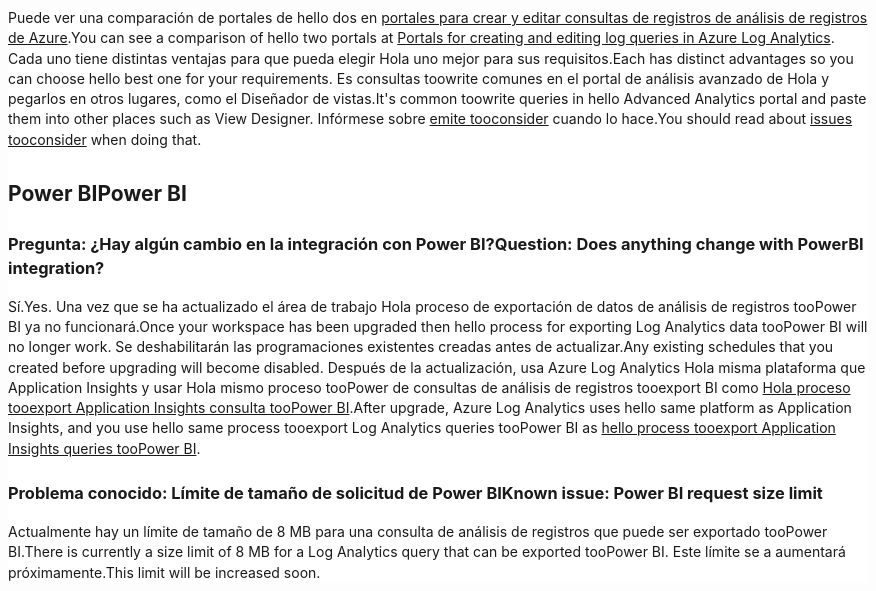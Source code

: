 <span data-ttu-id="6a72c-146">Puede ver una comparación de portales de hello dos en [portales para crear y editar consultas de registros de análisis de registros de Azure](log-analytics-log-search-portals.md).</span><span class="sxs-lookup"><span data-stu-id="6a72c-146">You can see a comparison of hello two portals at [Portals for creating and editing log queries in Azure Log Analytics](log-analytics-log-search-portals.md).</span></span>  <span data-ttu-id="6a72c-147">Cada uno tiene distintas ventajas para que pueda elegir Hola uno mejor para sus requisitos.</span><span class="sxs-lookup"><span data-stu-id="6a72c-147">Each has distinct advantages so you can choose hello best one for your requirements.</span></span>  <span data-ttu-id="6a72c-148">Es consultas toowrite comunes en el portal de análisis avanzado de Hola y pegarlos en otros lugares, como el Diseñador de vistas.</span><span class="sxs-lookup"><span data-stu-id="6a72c-148">It's common toowrite queries in hello Advanced Analytics portal and paste them into other places such as View Designer.</span></span>  <span data-ttu-id="6a72c-149">Infórmese sobre [emite tooconsider](log-analytics-log-search-portals.md#advanced-analytics-portal) cuando lo hace.</span><span class="sxs-lookup"><span data-stu-id="6a72c-149">You should read about [issues tooconsider](log-analytics-log-search-portals.md#advanced-analytics-portal) when doing that.</span></span>


## <a name="power-bi"></a><span data-ttu-id="6a72c-150">Power BI</span><span class="sxs-lookup"><span data-stu-id="6a72c-150">Power BI</span></span>

### <a name="question-does-anything-change-with-powerbi-integration"></a><span data-ttu-id="6a72c-151">Pregunta: ¿Hay algún cambio en la integración con Power BI?</span><span class="sxs-lookup"><span data-stu-id="6a72c-151">Question: Does anything change with PowerBI integration?</span></span>
<span data-ttu-id="6a72c-152">Sí.</span><span class="sxs-lookup"><span data-stu-id="6a72c-152">Yes.</span></span>  <span data-ttu-id="6a72c-153">Una vez que se ha actualizado el área de trabajo Hola proceso de exportación de datos de análisis de registros tooPower BI ya no funcionará.</span><span class="sxs-lookup"><span data-stu-id="6a72c-153">Once your workspace has been upgraded then hello process for exporting Log Analytics data tooPower BI will no longer work.</span></span>  <span data-ttu-id="6a72c-154">Se deshabilitarán las programaciones existentes creadas antes de actualizar.</span><span class="sxs-lookup"><span data-stu-id="6a72c-154">Any existing schedules that you created before upgrading will become disabled.</span></span>  <span data-ttu-id="6a72c-155">Después de la actualización, usa Azure Log Analytics Hola misma plataforma que Application Insights y usar Hola mismo proceso tooPower de consultas de análisis de registros tooexport BI como [Hola proceso tooexport Application Insights consulta tooPower BI](../application-insights/app-insights-export-power-bi.md#export-analytics-queries).</span><span class="sxs-lookup"><span data-stu-id="6a72c-155">After upgrade, Azure Log Analytics uses hello same platform as Application Insights, and you use hello same process tooexport Log Analytics queries tooPower BI as [hello process tooexport Application Insights queries tooPower BI](../application-insights/app-insights-export-power-bi.md#export-analytics-queries).</span></span>

### <a name="known-issue-power-bi-request-size-limit"></a><span data-ttu-id="6a72c-156">Problema conocido: Límite de tamaño de solicitud de Power BI</span><span class="sxs-lookup"><span data-stu-id="6a72c-156">Known issue: Power BI request size limit</span></span>
<span data-ttu-id="6a72c-157">Actualmente hay un límite de tamaño de 8 MB para una consulta de análisis de registros que puede ser exportado tooPower BI.</span><span class="sxs-lookup"><span data-stu-id="6a72c-157">There is currently a size limit of 8 MB for a Log Analytics query that can be exported tooPower BI.</span></span>  <span data-ttu-id="6a72c-158">Este límite se a aumentará próximamente.</span><span class="sxs-lookup"><span data-stu-id="6a72c-158">This limit will be increased soon.</span></span>
